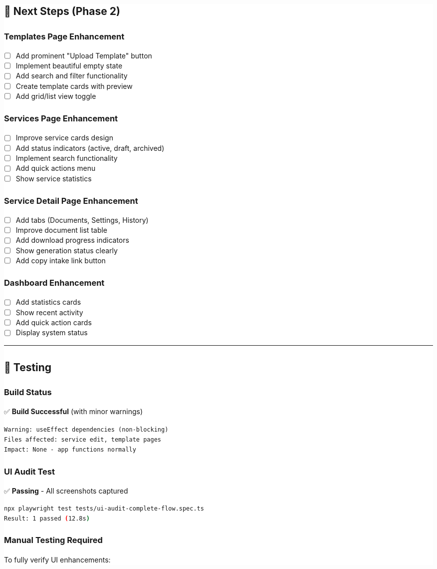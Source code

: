 
## 🎯 Next Steps (Phase 2)

### Templates Page Enhancement
- [ ] Add prominent "Upload Template" button
- [ ] Implement beautiful empty state
- [ ] Add search and filter functionality
- [ ] Create template cards with preview
- [ ] Add grid/list view toggle

### Services Page Enhancement
- [ ] Improve service cards design
- [ ] Add status indicators (active, draft, archived)
- [ ] Implement search functionality
- [ ] Add quick actions menu
- [ ] Show service statistics

### Service Detail Page Enhancement
- [ ] Add tabs (Documents, Settings, History)
- [ ] Improve document list table
- [ ] Add download progress indicators
- [ ] Show generation status clearly
- [ ] Add copy intake link button

### Dashboard Enhancement
- [ ] Add statistics cards
- [ ] Show recent activity
- [ ] Add quick action cards
- [ ] Display system status

---

## 🧪 Testing

### Build Status
✅ **Build Successful** (with minor warnings)
```
Warning: useEffect dependencies (non-blocking)
Files affected: service edit, template pages
Impact: None - app functions normally
```

### UI Audit Test
✅ **Passing** - All screenshots captured
```bash
npx playwright test tests/ui-audit-complete-flow.spec.ts
Result: 1 passed (12.8s)
```

### Manual Testing Required
To fully verify UI enhancements:
